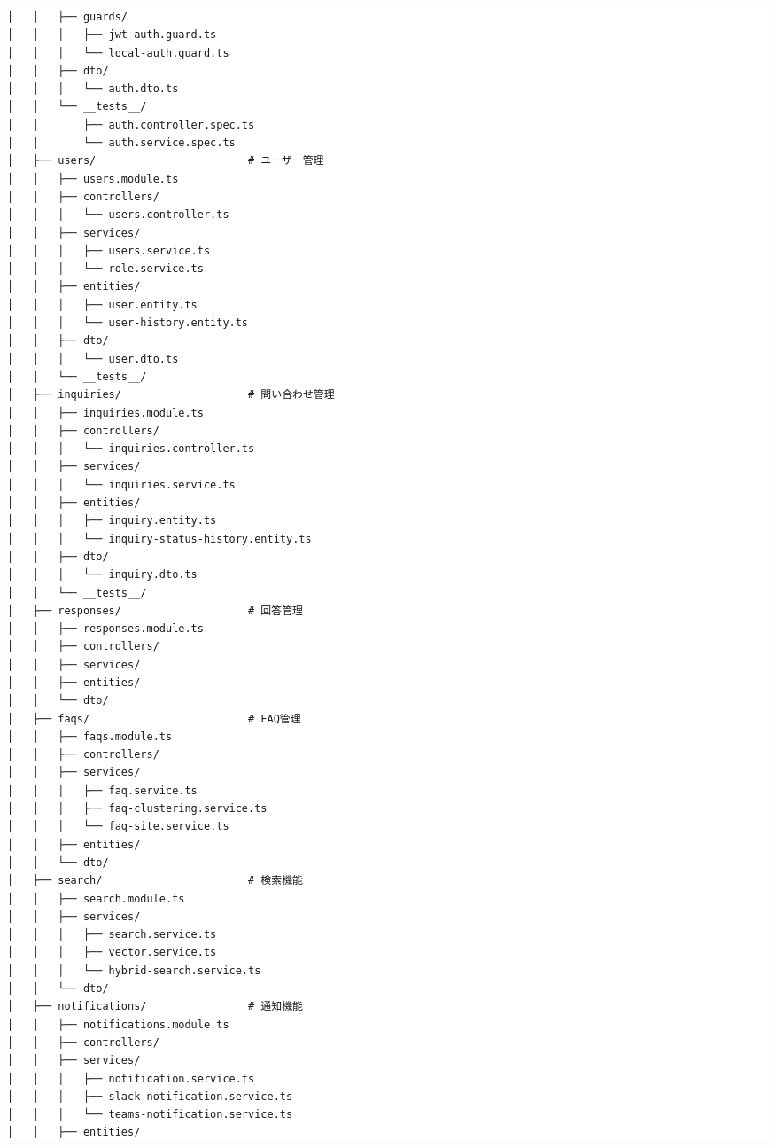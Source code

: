 ```
│   │   ├── guards/
│   │   │   ├── jwt-auth.guard.ts
│   │   │   └── local-auth.guard.ts
│   │   ├── dto/
│   │   │   └── auth.dto.ts
│   │   └── __tests__/
│   │       ├── auth.controller.spec.ts
│   │       └── auth.service.spec.ts
│   ├── users/                        # ユーザー管理
│   │   ├── users.module.ts
│   │   ├── controllers/
│   │   │   └── users.controller.ts
│   │   ├── services/
│   │   │   ├── users.service.ts
│   │   │   └── role.service.ts
│   │   ├── entities/
│   │   │   ├── user.entity.ts
│   │   │   └── user-history.entity.ts
│   │   ├── dto/
│   │   │   └── user.dto.ts
│   │   └── __tests__/
│   ├── inquiries/                    # 問い合わせ管理
│   │   ├── inquiries.module.ts
│   │   ├── controllers/
│   │   │   └── inquiries.controller.ts
│   │   ├── services/
│   │   │   └── inquiries.service.ts
│   │   ├── entities/
│   │   │   ├── inquiry.entity.ts
│   │   │   └── inquiry-status-history.entity.ts
│   │   ├── dto/
│   │   │   └── inquiry.dto.ts
│   │   └── __tests__/
│   ├── responses/                    # 回答管理
│   │   ├── responses.module.ts
│   │   ├── controllers/
│   │   ├── services/
│   │   ├── entities/
│   │   └── dto/
│   ├── faqs/                         # FAQ管理
│   │   ├── faqs.module.ts
│   │   ├── controllers/
│   │   ├── services/
│   │   │   ├── faq.service.ts
│   │   │   ├── faq-clustering.service.ts
│   │   │   └── faq-site.service.ts
│   │   ├── entities/
│   │   └── dto/
│   ├── search/                       # 検索機能
│   │   ├── search.module.ts
│   │   ├── services/
│   │   │   ├── search.service.ts
│   │   │   ├── vector.service.ts
│   │   │   └── hybrid-search.service.ts
│   │   └── dto/
│   ├── notifications/                # 通知機能
│   │   ├── notifications.module.ts
│   │   ├── controllers/
│   │   ├── services/
│   │   │   ├── notification.service.ts
│   │   │   ├── slack-notification.service.ts
│   │   │   └── teams-notification.service.ts
│   │   ├── entities/
```
